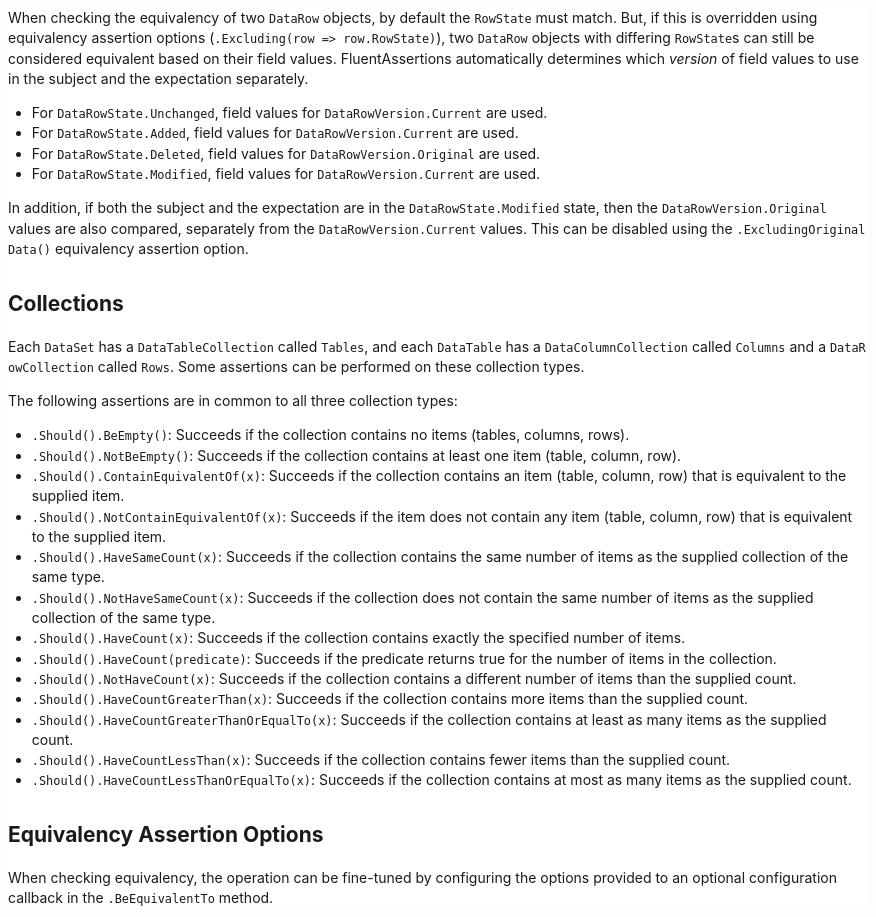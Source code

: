 When checking the equivalency of two `DataRow` objects, by default the `RowState` must match. But, if this is overridden using equivalency assertion options (`.Excluding(row => row.RowState)`), two `DataRow` objects with differing `RowState`s can still be considered equivalent based on their field values. FluentAssertions automatically determines which _version_ of field values to use in the subject and the expectation separately.

* For `DataRowState.Unchanged`, field values for `DataRowVersion.Current` are used.
* For `DataRowState.Added`, field values for `DataRowVersion.Current` are used.
* For `DataRowState.Deleted`, field values for `DataRowVersion.Original` are used.
* For `DataRowState.Modified`, field values for `DataRowVersion.Current` are used.

In addition, if both the subject and the expectation are in the `DataRowState.Modified` state, then the `DataRowVersion.Original` values are also compared, separately from the `DataRowVersion.Current` values. This can be disabled using the `.ExcludingOriginalData()` equivalency assertion option.

## Collections

Each `DataSet` has a `DataTableCollection` called `Tables`, and each `DataTable` has a `DataColumnCollection` called `Columns` and a `DataRowCollection` called `Rows`. Some assertions can be performed on these collection types.

The following assertions are in common to all three collection types:

* `.Should().BeEmpty()`: Succeeds if the collection contains no items (tables, columns, rows).
* `.Should().NotBeEmpty()`: Succeeds if the collection contains at least one item (table, column, row).
* `.Should().ContainEquivalentOf(x)`: Succeeds if the collection contains an item (table, column, row) that is equivalent to the supplied item.
* `.Should().NotContainEquivalentOf(x)`: Succeeds if the item does not contain any item (table, column, row) that is equivalent to the supplied item.
* `.Should().HaveSameCount(x)`: Succeeds if the collection contains the same number of items as the supplied collection of the same type.
* `.Should().NotHaveSameCount(x)`: Succeeds if the collection does not contain the same number of items as the supplied collection of the same type.
* `.Should().HaveCount(x)`: Succeeds if the collection contains exactly the specified number of items.
* `.Should().HaveCount(predicate)`: Succeeds if the predicate returns true for the number of items in the collection.
* `.Should().NotHaveCount(x)`: Succeeds if the collection contains a different number of items than the supplied count.
* `.Should().HaveCountGreaterThan(x)`: Succeeds if the collection contains more items than the supplied count.
* `.Should().HaveCountGreaterThanOrEqualTo(x)`: Succeeds if the collection contains at least as many items as the supplied count.
* `.Should().HaveCountLessThan(x)`: Succeeds if the collection contains fewer items than the supplied count.
* `.Should().HaveCountLessThanOrEqualTo(x)`: Succeeds if the collection contains at most as many items as the supplied count.

## Equivalency Assertion Options

When checking equivalency, the operation can be fine-tuned by configuring the options provided to an optional configuration callback in the `.BeEquivalentTo` method.
